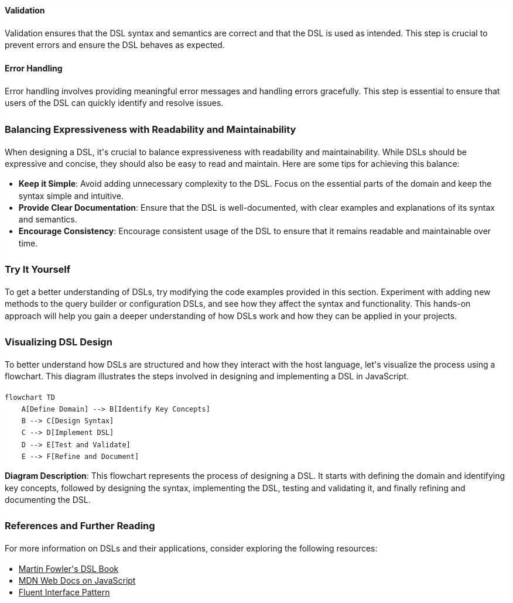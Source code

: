 #### Validation

Validation ensures that the DSL syntax and semantics are correct and that the DSL is used as intended. This step is crucial to prevent errors and ensure the DSL behaves as expected.

#### Error Handling

Error handling involves providing meaningful error messages and handling errors gracefully. This step is essential to ensure that users of the DSL can quickly identify and resolve issues.

### Balancing Expressiveness with Readability and Maintainability

When designing a DSL, it's crucial to balance expressiveness with readability and maintainability. While DSLs should be expressive and concise, they should also be easy to read and maintain. Here are some tips for achieving this balance:

- **Keep it Simple**: Avoid adding unnecessary complexity to the DSL. Focus on the essential parts of the domain and keep the syntax simple and intuitive.
- **Provide Clear Documentation**: Ensure that the DSL is well-documented, with clear examples and explanations of its syntax and semantics.
- **Encourage Consistency**: Encourage consistent usage of the DSL to ensure that it remains readable and maintainable over time.

### Try It Yourself

To get a better understanding of DSLs, try modifying the code examples provided in this section. Experiment with adding new methods to the query builder or configuration DSLs, and see how they affect the syntax and functionality. This hands-on approach will help you gain a deeper understanding of how DSLs work and how they can be applied in your projects.

### Visualizing DSL Design

To better understand how DSLs are structured and how they interact with the host language, let's visualize the process using a flowchart. This diagram illustrates the steps involved in designing and implementing a DSL in JavaScript.

```mermaid
flowchart TD
    A[Define Domain] --> B[Identify Key Concepts]
    B --> C[Design Syntax]
    C --> D[Implement DSL]
    D --> E[Test and Validate]
    E --> F[Refine and Document]
```

**Diagram Description**: This flowchart represents the process of designing a DSL. It starts with defining the domain and identifying key concepts, followed by designing the syntax, implementing the DSL, testing and validating it, and finally refining and documenting the DSL.

### References and Further Reading

For more information on DSLs and their applications, consider exploring the following resources:

- [Martin Fowler's DSL Book](https://martinfowler.com/books/dsl.html)
- [MDN Web Docs on JavaScript](https://developer.mozilla.org/en-US/docs/Web/JavaScript)
- [Fluent Interface Pattern](https://en.wikipedia.org/wiki/Fluent_interface)
